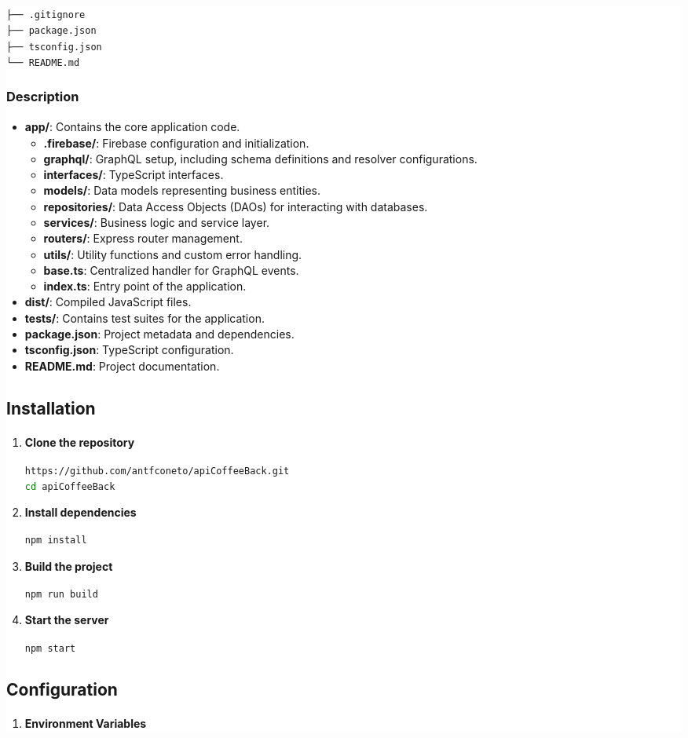 ```
├── .gitignore
├── package.json
├── tsconfig.json
└── README.md
```

### Description

- **app/**: Contains the core application code.
  - **.firebase/**: Firebase configuration and initialization.
  - **graphql/**: GraphQL setup, including schema definitions and resolver configurations.
  - **interfaces/**: TypeScript interfaces.
  - **models/**: Data models representing business entities.
  - **repositories/**: Data Access Objects (DAOs) for interacting with databases.
  - **services/**: Business logic and service layer.
  - **routers/**: Express router management.
  - **utils/**: Utility functions and custom error handling.
  - **base.ts**: Centralized handler for GraphQL events.
  - **index.ts**: Entry point of the application.
- **dist/**: Compiled JavaScript files.
- **tests/**: Contains test suites for the application.
- **package.json**: Project metadata and dependencies.
- **tsconfig.json**: TypeScript configuration.
- **README.md**: Project documentation.

## Installation

1. **Clone the repository**

   ```bash
   https://github.com/antfconeto/apiCoffeeBack.git
   cd apiCoffeeBack
   ```

2. **Install dependencies**

   ```bash
   npm install
   ```

3. **Build the project**

   ```bash
   npm run build
   ```

4. **Start the server**

   ```bash
   npm start
   ```

## Configuration

1. **Environment Variables**
